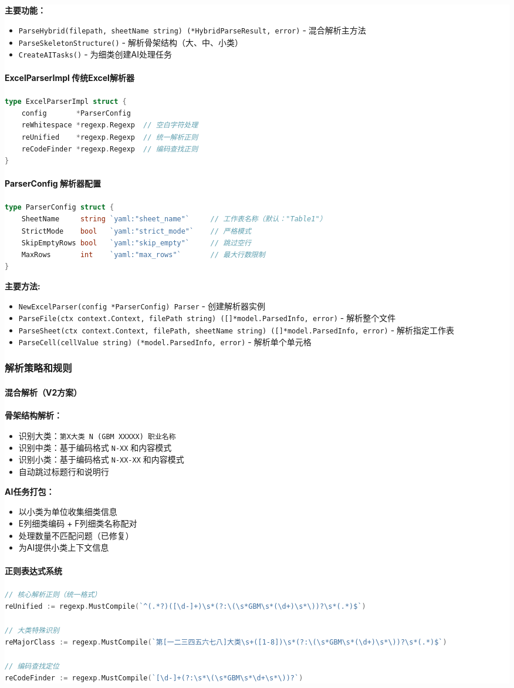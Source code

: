 **主要功能：**
- `ParseHybrid(filepath, sheetName string) (*HybridParseResult, error)` - 混合解析主方法
- `ParseSkeletonStructure()` - 解析骨架结构（大、中、小类）
- `CreateAITasks()` - 为细类创建AI处理任务

#### ExcelParserImpl 传统Excel解析器

```go
type ExcelParserImpl struct {
    config       *ParserConfig
    reWhitespace *regexp.Regexp  // 空白字符处理
    reUnified    *regexp.Regexp  // 统一解析正则
    reCodeFinder *regexp.Regexp  // 编码查找正则
}
```

#### ParserConfig 解析器配置

```go
type ParserConfig struct {
    SheetName     string `yaml:"sheet_name"`     // 工作表名称（默认："Table1"）
    StrictMode    bool   `yaml:"strict_mode"`    // 严格模式
    SkipEmptyRows bool   `yaml:"skip_empty"`     // 跳过空行
    MaxRows       int    `yaml:"max_rows"`       // 最大行数限制
}
```

**主要方法:**
- `NewExcelParser(config *ParserConfig) Parser` - 创建解析器实例
- `ParseFile(ctx context.Context, filePath string) ([]*model.ParsedInfo, error)` - 解析整个文件
- `ParseSheet(ctx context.Context, filePath, sheetName string) ([]*model.ParsedInfo, error)` - 解析指定工作表
- `ParseCell(cellValue string) (*model.ParsedInfo, error)` - 解析单个单元格

### 解析策略和规则

#### 混合解析（V2方案）

**骨架结构解析：**
- 识别大类：`第X大类 N (GBM XXXXX) 职业名称`
- 识别中类：基于编码格式 `N-XX` 和内容模式
- 识别小类：基于编码格式 `N-XX-XX` 和内容模式
- 自动跳过标题行和说明行

**AI任务打包：**
- 以小类为单位收集细类信息
- E列细类编码 + F列细类名称配对
- 处理数量不匹配问题（已修复）
- 为AI提供小类上下文信息

#### 正则表达式系统

```go
// 核心解析正则（统一格式）
reUnified := regexp.MustCompile(`^(.*?)([\d-]+)\s*(?:\(\s*GBM\s*(\d+)\s*\))?\s*(.*)$`)

// 大类特殊识别
reMajorClass := regexp.MustCompile(`第[一二三四五六七八]大类\s+([1-8])\s*(?:\(\s*GBM\s*(\d+)\s*\))?\s*(.*)$`)

// 编码查找定位
reCodeFinder := regexp.MustCompile(`[\d-]+(?:\s*\(\s*GBM\s*\d+\s*\))?`)
```
